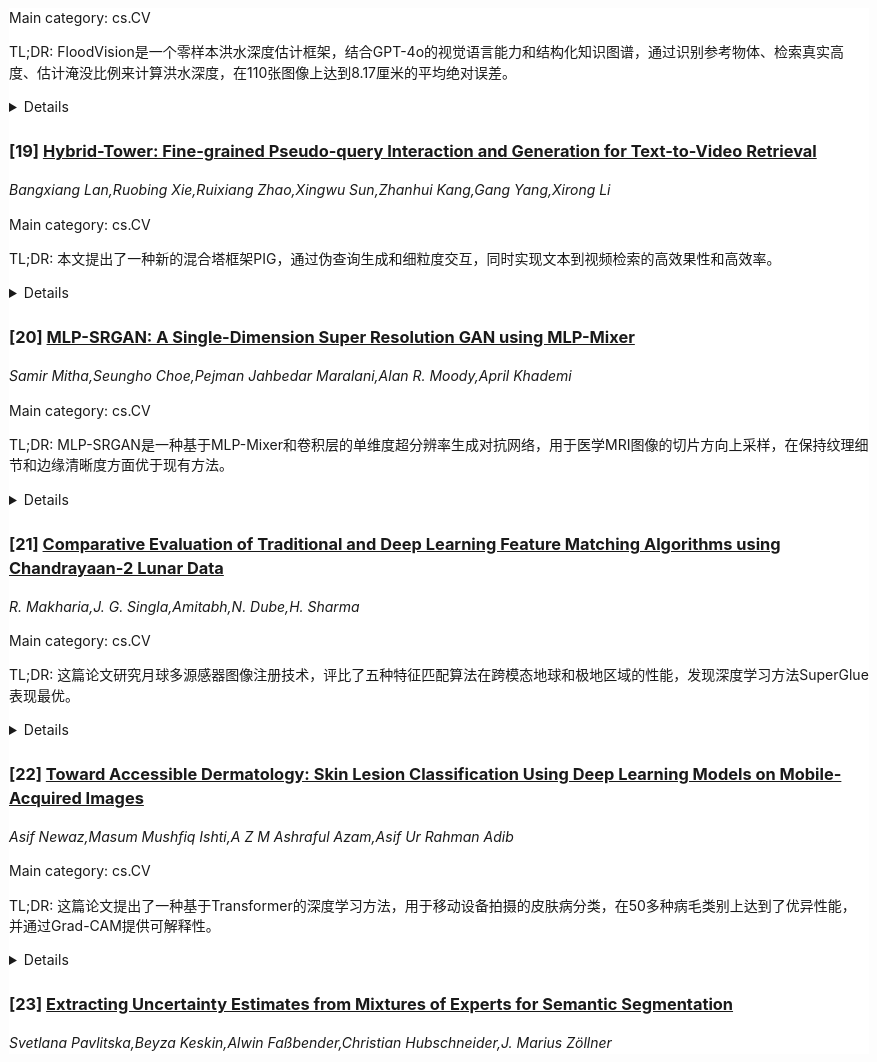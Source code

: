 Main category: cs.CV

TL;DR: FloodVision是一个零样本洪水深度估计框架，结合GPT-4o的视觉语言能力和结构化知识图谱，通过识别参考物体、检索真实高度、估计淹没比例来计算洪水深度，在110张图像上达到8.17厘米的平均绝对误差。


<details><summary>Details</summary></details>


### [19] [Hybrid-Tower: Fine-grained Pseudo-query Interaction and Generation for Text-to-Video Retrieval](https://arxiv.org/abs/2509.04773)
*Bangxiang Lan,Ruobing Xie,Ruixiang Zhao,Xingwu Sun,Zhanhui Kang,Gang Yang,Xirong Li*

Main category: cs.CV

TL;DR: 本文提出了一种新的混合塔框架PIG，通过伪查询生成和细粒度交互，同时实现文本到视频检索的高效果性和高效率。


<details><summary>Details</summary></details>


### [20] [MLP-SRGAN: A Single-Dimension Super Resolution GAN using MLP-Mixer](https://arxiv.org/abs/2303.06298)
*Samir Mitha,Seungho Choe,Pejman Jahbedar Maralani,Alan R. Moody,April Khademi*

Main category: cs.CV

TL;DR: MLP-SRGAN是一种基于MLP-Mixer和卷积层的单维度超分辨率生成对抗网络，用于医学MRI图像的切片方向上采样，在保持纹理细节和边缘清晰度方面优于现有方法。


<details><summary>Details</summary></details>


### [21] [Comparative Evaluation of Traditional and Deep Learning Feature Matching Algorithms using Chandrayaan-2 Lunar Data](https://arxiv.org/abs/2509.04775)
*R. Makharia,J. G. Singla,Amitabh,N. Dube,H. Sharma*

Main category: cs.CV

TL;DR: 这篇论文研究月球多源感器图像注册技术，评比了五种特征匹配算法在跨模态地球和极地区域的性能，发现深度学习方法SuperGlue表现最优。


<details><summary>Details</summary></details>


### [22] [Toward Accessible Dermatology: Skin Lesion Classification Using Deep Learning Models on Mobile-Acquired Images](https://arxiv.org/abs/2509.04800)
*Asif Newaz,Masum Mushfiq Ishti,A Z M Ashraful Azam,Asif Ur Rahman Adib*

Main category: cs.CV

TL;DR: 这篇论文提出了一种基于Transformer的深度学习方法，用于移动设备拍摄的皮肤病分类，在50多种病毛类别上达到了优异性能，并通过Grad-CAM提供可解释性。


<details><summary>Details</summary></details>


### [23] [Extracting Uncertainty Estimates from Mixtures of Experts for Semantic Segmentation](https://arxiv.org/abs/2509.04816)
*Svetlana Pavlitska,Beyza Keskin,Alwin Faßbender,Christian Hubschneider,J. Marius Zöllner*
